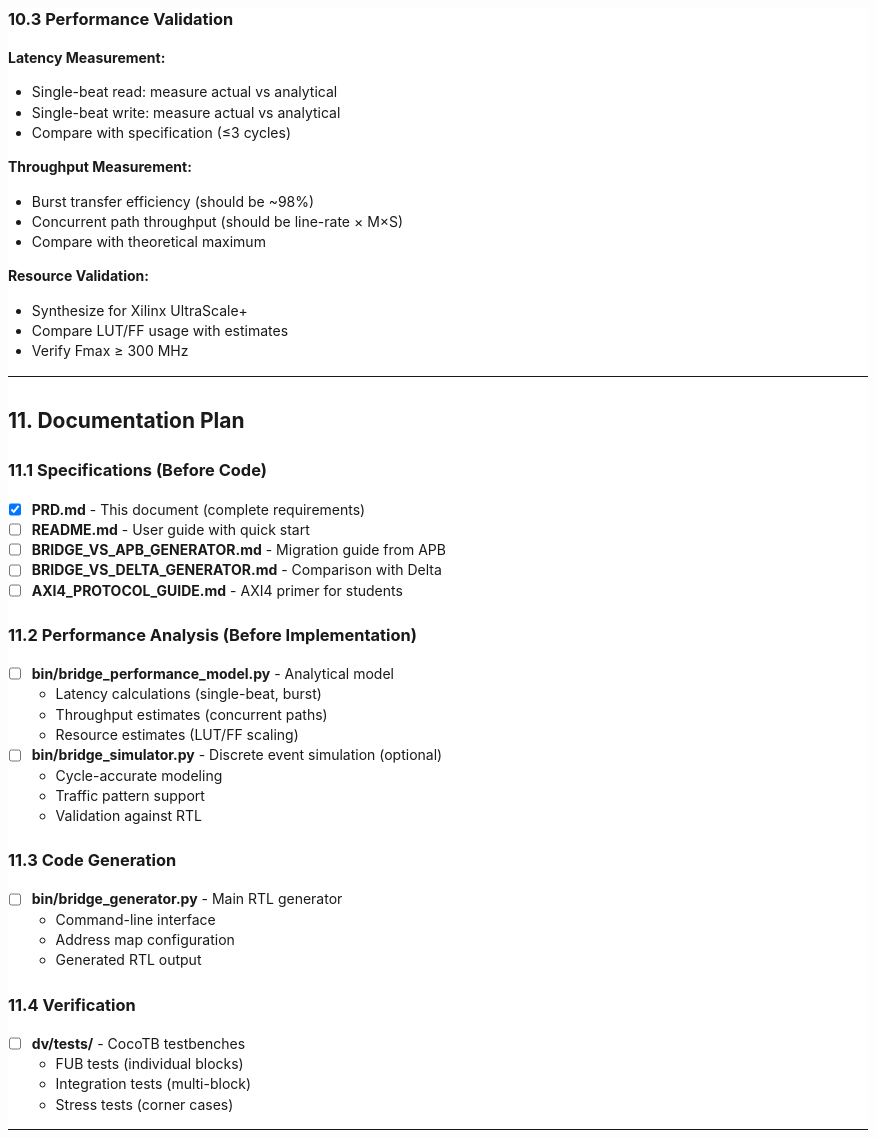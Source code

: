 ### 10.3 Performance Validation

**Latency Measurement:**
- Single-beat read: measure actual vs analytical
- Single-beat write: measure actual vs analytical
- Compare with specification (≤3 cycles)

**Throughput Measurement:**
- Burst transfer efficiency (should be ~98%)
- Concurrent path throughput (should be line-rate × M×S)
- Compare with theoretical maximum

**Resource Validation:**
- Synthesize for Xilinx UltraScale+
- Compare LUT/FF usage with estimates
- Verify Fmax ≥ 300 MHz

---

## 11. Documentation Plan

### 11.1 Specifications (Before Code)

- [x] **PRD.md** - This document (complete requirements)
- [ ] **README.md** - User guide with quick start
- [ ] **BRIDGE_VS_APB_GENERATOR.md** - Migration guide from APB
- [ ] **BRIDGE_VS_DELTA_GENERATOR.md** - Comparison with Delta
- [ ] **AXI4_PROTOCOL_GUIDE.md** - AXI4 primer for students

### 11.2 Performance Analysis (Before Implementation)

- [ ] **bin/bridge_performance_model.py** - Analytical model
  - Latency calculations (single-beat, burst)
  - Throughput estimates (concurrent paths)
  - Resource estimates (LUT/FF scaling)
- [ ] **bin/bridge_simulator.py** - Discrete event simulation (optional)
  - Cycle-accurate modeling
  - Traffic pattern support
  - Validation against RTL

### 11.3 Code Generation

- [ ] **bin/bridge_generator.py** - Main RTL generator
  - Command-line interface
  - Address map configuration
  - Generated RTL output

### 11.4 Verification

- [ ] **dv/tests/** - CocoTB testbenches
  - FUB tests (individual blocks)
  - Integration tests (multi-block)
  - Stress tests (corner cases)

---